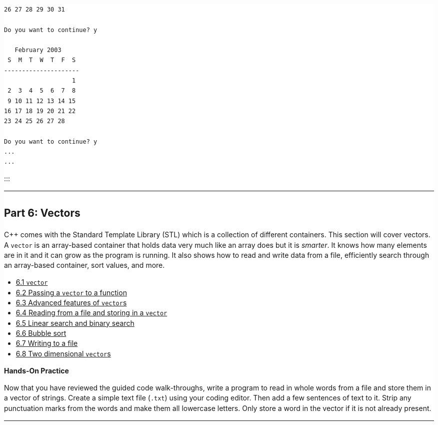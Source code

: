```plaintext :collapsed-lines
26 27 28 29 30 31

Do you want to continue? y

   February 2003
 S  M  T  W  T  F  S
---------------------
                   1
 2  3  4  5  6  7  8
 9 10 11 12 13 14 15
16 17 18 19 20 21 22
23 24 25 26 27 28

Do you want to continue? y
...
...
```

:::

---

## Part 6: Vectors

C++ comes with the Standard Template Library (STL) which is a collection of different containers. This section will cover vectors. A `vector` is an array-based container that holds data very much like an array does but it is *smarter*. It knows how many elements are in it and it can grow as the program is running. It also shows how to read and write data from a file, efficiently search through an array-based container, sort values, and more.

- [<VPIcon icon="fas fa-globe"/>6.1 `vector`](https://playbackpress.com/books/cppbook/chapter/6/1)
- [<VPIcon icon="fas fa-globe"/>6.2 Passing a `vector` to a function](https://playbackpress.com/books/cppbook/chapter/6/2)
- [<VPIcon icon="fas fa-globe"/>6.3 Advanced features of `vector`s](https://playbackpress.com/books/cppbook/chapter/6/3)
- [<VPIcon icon="fas fa-globe"/>6.4 Reading from a file and storing in a `vector`](https://playbackpress.com/books/cppbook/chapter/6/4)
- [<VPIcon icon="fas fa-globe"/>6.5 Linear search and binary search](https://playbackpress.com/books/cppbook/chapter/6/5)
- [<VPIcon icon="fas fa-globe"/>6.6 Bubble sort](https://playbackpress.com/books/cppbook/chapter/6/6)
- [<VPIcon icon="fas fa-globe"/>6.7 Writing to a file](https://playbackpress.com/books/cppbook/chapter/6/7)
- [<VPIcon icon="fas fa-globe"/>6.8 Two dimensional `vector`s](https://playbackpress.com/books/cppbook/chapter/6/8)

**Hands-On Practice**

Now that you have reviewed the guided code walk-throughs, write a program to read in whole words from a file and store them in a vector of strings. Create a simple text file (`.txt`) using your coding editor. Then add a few sentences of text to it. Strip any punctuation marks from the words and make them all lowercase letters. Only store a word in the vector if it is not already present.

---